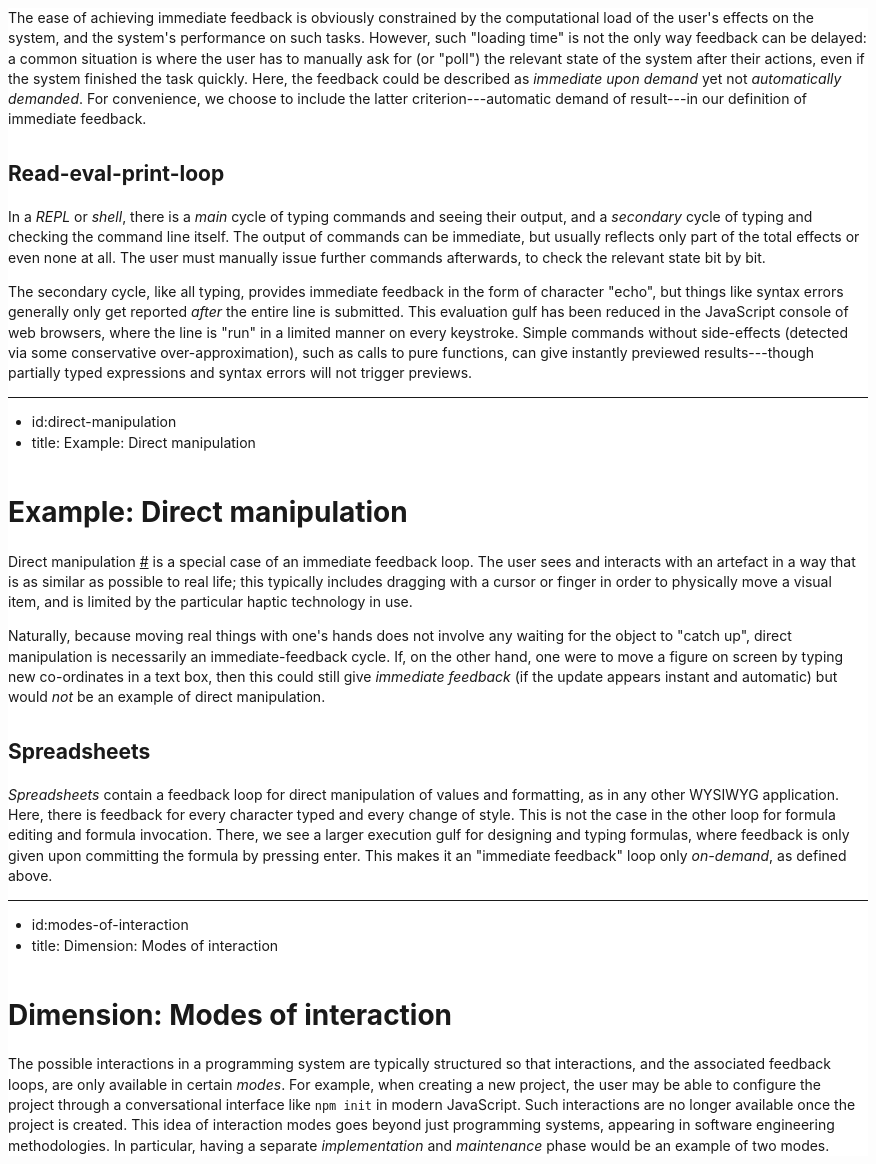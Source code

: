 The ease of achieving immediate feedback is obviously constrained by the computational load of the user's effects on the system, and the system's performance on such tasks. However, such "loading time" is not the only way feedback can be delayed: a common situation is where the user has to manually ask for (or "poll") the relevant state of the system after their actions, even if the system finished the task quickly. Here, the feedback could be described as *immediate upon demand* yet not *automatically demanded*. For convenience, we choose to include the latter criterion---automatic demand of result---in our definition of immediate feedback.

## Read-eval-print-loop
In a *REPL* or *shell*, there is a *main* cycle of typing commands and seeing their output, and a *secondary* cycle of typing and checking the command line itself. The output of commands can be immediate, but usually reflects only part of the total effects or even none at all. The user must manually issue further commands afterwards, to check the relevant state bit by bit. 

The secondary cycle, like all typing, provides immediate feedback in the form of character "echo", but things like syntax errors generally only get reported *after* the entire line is submitted. This evaluation gulf has been reduced in the JavaScript console of web browsers, where the line is "run" in a limited manner on every keystroke. Simple commands without side-effects (detected via some conservative over-approximation), such as calls to pure functions, can give instantly previewed results---though partially typed expressions and syntax errors will not trigger previews.

----------------------------------------------------------------------------------------------------
- id:direct-manipulation
- title: Example: Direct manipulation

# Example: Direct manipulation
Direct manipulation [#](DirectManip) is a special case of an immediate feedback loop. The user sees and interacts with an artefact in a way that is as similar as possible to real life; this typically includes dragging with a cursor or finger in order to physically move a visual item, and is limited by the particular haptic technology in use.

Naturally, because moving real things with one's hands does not involve any waiting for the object to "catch up", direct manipulation is necessarily an immediate-feedback cycle. 
If, on the other hand, one were to move a figure on screen by typing new co-ordinates in a text box, then this could still give *immediate feedback* (if the update appears instant and automatic) but would *not* be an example of direct manipulation.

## Spreadsheets
*Spreadsheets* contain a feedback loop for direct manipulation of values and formatting, as in any other WYSIWYG application. Here, there is feedback for every character typed and every change of style. This is not the case in the other loop for formula editing and formula invocation. There, we see a larger execution gulf for designing and typing formulas, where feedback is only given upon committing the formula by pressing enter. This makes it an "immediate feedback" loop only *on-demand*, as defined above.

----------------------------------------------------------------------------------------------------
- id:modes-of-interaction
- title: Dimension: Modes of interaction

# Dimension: Modes of interaction
The possible interactions in a programming system are typically structured so that interactions, and the associated feedback loops, are only available in certain *modes*. For example, when creating a new project, the user may be able to configure the project through a conversational interface like `npm init` in modern JavaScript. Such interactions are no longer available once the project is created. This idea of interaction modes goes beyond just programming systems, appearing in software engineering methodologies. In particular, having a separate *implementation* and *maintenance* phase would be an example of two modes.
